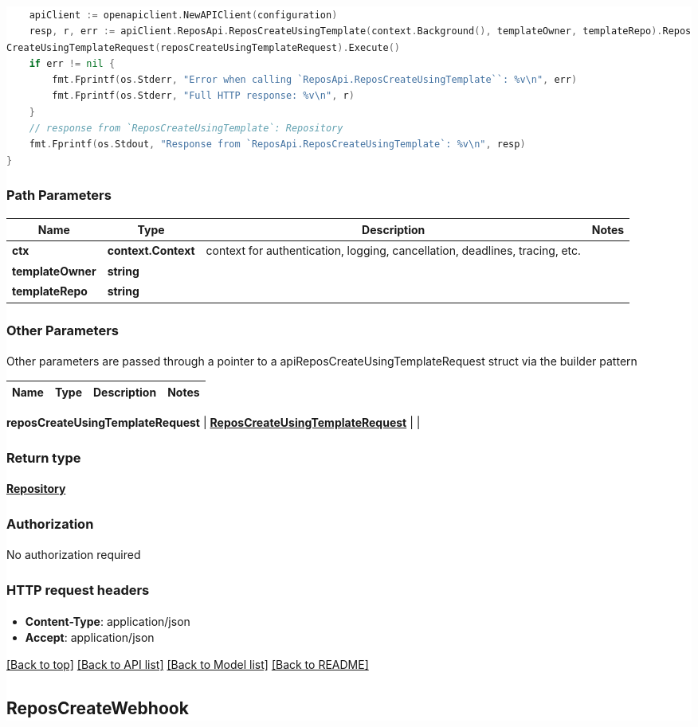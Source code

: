 ```go
    apiClient := openapiclient.NewAPIClient(configuration)
    resp, r, err := apiClient.ReposApi.ReposCreateUsingTemplate(context.Background(), templateOwner, templateRepo).ReposCreateUsingTemplateRequest(reposCreateUsingTemplateRequest).Execute()
    if err != nil {
        fmt.Fprintf(os.Stderr, "Error when calling `ReposApi.ReposCreateUsingTemplate``: %v\n", err)
        fmt.Fprintf(os.Stderr, "Full HTTP response: %v\n", r)
    }
    // response from `ReposCreateUsingTemplate`: Repository
    fmt.Fprintf(os.Stdout, "Response from `ReposApi.ReposCreateUsingTemplate`: %v\n", resp)
}
```

### Path Parameters


Name | Type | Description  | Notes
------------- | ------------- | ------------- | -------------
**ctx** | **context.Context** | context for authentication, logging, cancellation, deadlines, tracing, etc.
**templateOwner** | **string** |  | 
**templateRepo** | **string** |  | 

### Other Parameters

Other parameters are passed through a pointer to a apiReposCreateUsingTemplateRequest struct via the builder pattern


Name | Type | Description  | Notes
------------- | ------------- | ------------- | -------------


 **reposCreateUsingTemplateRequest** | [**ReposCreateUsingTemplateRequest**](ReposCreateUsingTemplateRequest.md) |  | 

### Return type

[**Repository**](Repository.md)

### Authorization

No authorization required

### HTTP request headers

- **Content-Type**: application/json
- **Accept**: application/json

[[Back to top]](#) [[Back to API list]](../README.md#documentation-for-api-endpoints)
[[Back to Model list]](../README.md#documentation-for-models)
[[Back to README]](../README.md)


## ReposCreateWebhook
